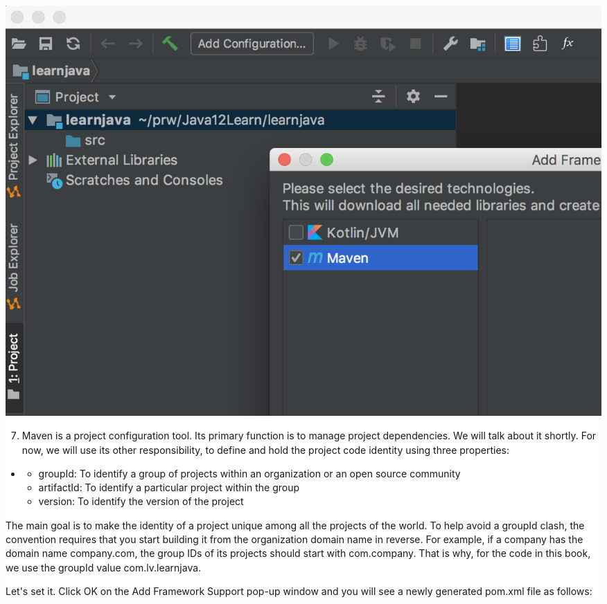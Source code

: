 ![](./images_1/fc02e4fe-c2c6-47e1-ab61-a042ad86a9d6.png)

7.  Maven is a project configuration tool. Its primary function is to
    manage project dependencies. We will talk about it shortly. For now,
    we will use its other responsibility, to define and hold the project
    code identity using three properties:

-   -   groupId: To identify a group of projects within an organization
        or an open source community
    -   artifactId: To identify a particular project within the group
    -   version: To identify the version of the project

The main goal is to make the identity of a project unique among all the
projects of the world. To help avoid a groupId clash, the convention
requires that you start building it from the organization domain name in
reverse. For example, if a company has the domain name company.com, the
group IDs of its projects should start with com.company. That is why,
for the code in this book, we use the groupId value com.lv.learnjava.

Let's set it. Click OK on the Add Framework Support pop-up window and
you will see a newly generated pom.xml file as follows:

